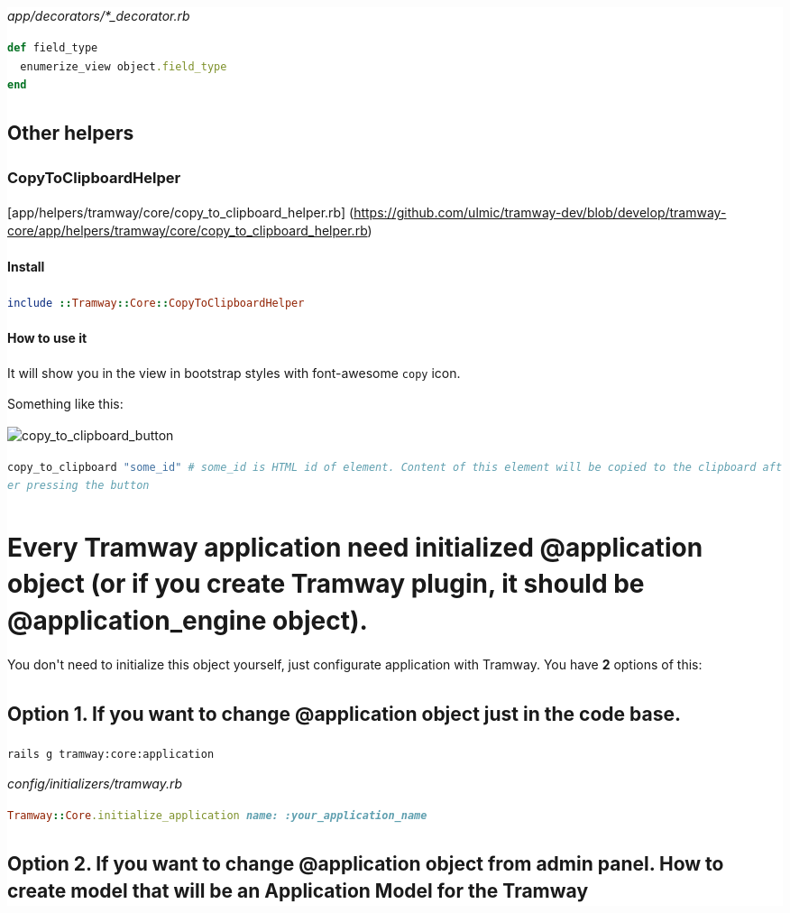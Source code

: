 *app/decorators/\*_decorator.rb*
```ruby
def field_type
  enumerize_view object.field_type
end
```

## Other helpers

### CopyToClipboardHelper

[app/helpers/tramway/core/copy_to_clipboard_helper.rb] (https://github.com/ulmic/tramway-dev/blob/develop/tramway-core/app/helpers/tramway/core/copy_to_clipboard_helper.rb)

#### Install

```ruby
include ::Tramway::Core::CopyToClipboardHelper
```

#### How to use it

It will show you in the view in bootstrap styles with font-awesome `copy` icon.

Something like this:

![copy_to_clipboard_button](https://raw.githubusercontent.com/ulmic/tramway-dev/develop/tramway-core/docs/copy_to_clipboard_button.png)

```ruby
copy_to_clipboard "some_id" # some_id is HTML id of element. Content of this element will be copied to the clipboard after pressing the button
```

# Every Tramway application need initialized @application object (or if you create Tramway plugin, it should be @application_engine object).

You don't need to initialize this object yourself, just configurate application with Tramway. You have **2** options of this:

## Option 1. If you want to change @application object just in the code base.

```shell
rails g tramway:core:application
```

*config/initializers/tramway.rb*

```ruby
Tramway::Core.initialize_application name: :your_application_name
```

## Option 2. If you want to change @application object from admin panel. How to create model that will be an Application Model for the Tramway
